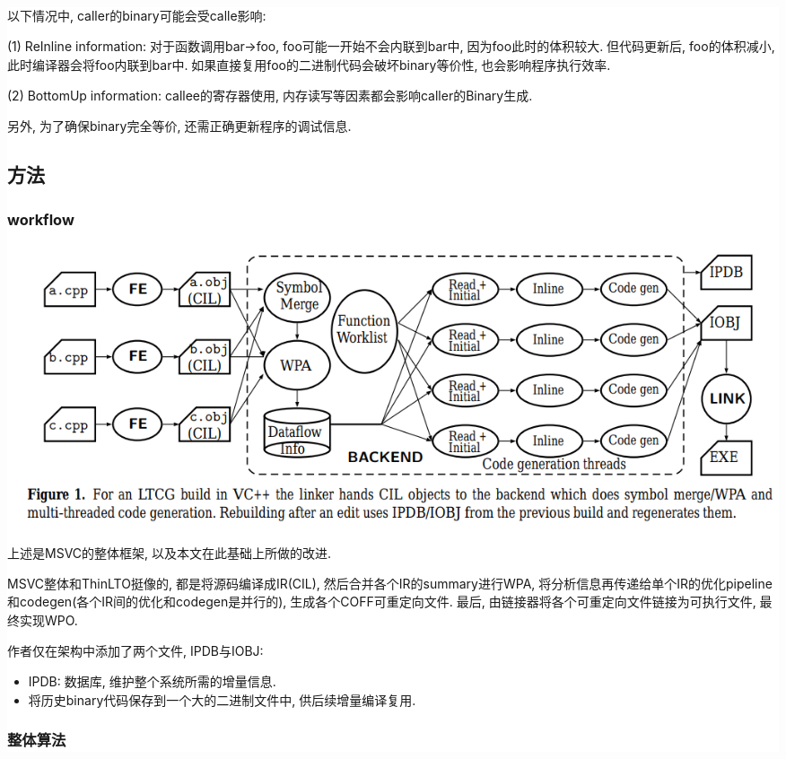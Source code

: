 以下情况中, caller的binary可能会受calle影响:

(1) ReInline information: 对于函数调用bar->foo, foo可能一开始不会内联到bar中, 因为foo此时的体积较大. 但代码更新后, foo的体积减小, 此时编译器会将foo内联到bar中. 如果直接复用foo的二进制代码会破坏binary等价性, 也会影响程序执行效率.

(2) BottomUp information: callee的寄存器使用, 内存读写等因素都会影响caller的Binary生成.

另外, 为了确保binary完全等价, 还需正确更新程序的调试信息.

## 方法

### workflow

![image-20241028090844915](./Incremental-Whole-Program-Optimization-and-Compilation.assets/image-20241028090844915.png)

上述是MSVC的整体框架, 以及本文在此基础上所做的改进.

MSVC整体和ThinLTO挺像的, 都是将源码编译成IR(CIL), 然后合并各个IR的summary进行WPA, 将分析信息再传递给单个IR的优化pipeline和codegen(各个IR间的优化和codegen是并行的), 生成各个COFF可重定向文件. 最后, 由链接器将各个可重定向文件链接为可执行文件, 最终实现WPO.

 作者仅在架构中添加了两个文件, IPDB与IOBJ:

* IPDB: 数据库, 维护整个系统所需的增量信息.
* 将历史binary代码保存到一个大的二进制文件中, 供后续增量编译复用.

### 整体算法
